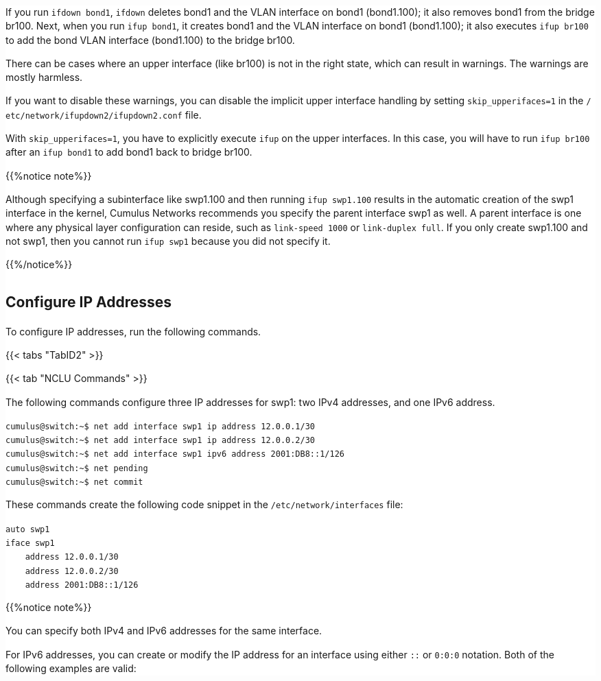 If you run `ifdown bond1`, `ifdown` deletes bond1 and the VLAN interface on bond1 (bond1.100); it also removes bond1 from the bridge br100. Next, when you run `ifup bond1`, it creates bond1 and the VLAN interface on bond1 (bond1.100); it also executes `ifup br100` to add the bond VLAN interface (bond1.100) to the bridge br100.

There can be cases where an upper interface (like br100) is not in the right state, which can result in warnings. The warnings are mostly harmless.

If you want to disable these warnings, you can disable the implicit upper interface handling by setting `skip_upperifaces=1` in the `/etc/network/ifupdown2/ifupdown2.conf` file.

With `skip_upperifaces=1`, you have to explicitly execute `ifup` on the upper interfaces. In this case, you will have to run `ifup br100` after an `ifup bond1` to add bond1 back to bridge br100.

{{%notice note%}}

Although specifying a subinterface like swp1.100 and then running `ifup swp1.100` results in the automatic creation of the swp1 interface in the kernel, Cumulus Networks recommends you specify the parent interface swp1 as well. A parent interface is one where any physical layer configuration can reside, such as `link-speed 1000` or `link-duplex full`. If you only create swp1.100 and not swp1, then you cannot run `ifup swp1` because you did not specify it.

{{%/notice%}}

## Configure IP Addresses

To configure IP addresses, run the following commands.

{{< tabs "TabID2" >}}

{{< tab "NCLU Commands" >}}

The following commands configure three IP addresses for swp1: two IPv4 addresses, and one IPv6 address.

```
cumulus@switch:~$ net add interface swp1 ip address 12.0.0.1/30
cumulus@switch:~$ net add interface swp1 ip address 12.0.0.2/30
cumulus@switch:~$ net add interface swp1 ipv6 address 2001:DB8::1/126
cumulus@switch:~$ net pending
cumulus@switch:~$ net commit
```

These commands create the following code snippet in the `/etc/network/interfaces` file:

```
auto swp1
iface swp1
    address 12.0.0.1/30
    address 12.0.0.2/30
    address 2001:DB8::1/126
```

{{%notice note%}}

You can specify both IPv4 and IPv6 addresses for the same interface.

For IPv6 addresses, you can create or modify the IP address for an interface using either `::` or `0:0:0` notation. Both of the following examples are valid:
